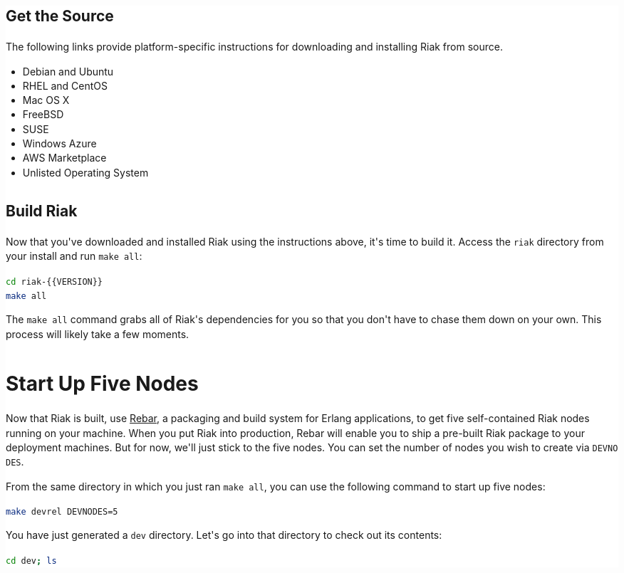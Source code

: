 ## Get the Source

The following links provide platform-specific instructions for
downloading and installing Riak from source.

  * Debian and Ubuntu
  * RHEL and CentOS
  * Mac OS X
  * FreeBSD
  * SUSE
  * Windows Azure
  * AWS Marketplace
  * Unlisted Operating System

## Build Riak

Now that you've downloaded and installed Riak using the instructions
above, it's time to build it. Access the `riak` directory from your
install and run `make all`:

```bash
cd riak-{{VERSION}}
make all
```

The `make all` command grabs all of Riak's dependencies for you so that
you don't have to chase them down on your own. This process will likely
take a few moments.




# Start Up Five Nodes

Now that Riak is built, use [Rebar](https://github.com/basho/rebar), a
packaging and build system for Erlang applications, to get five
self-contained Riak nodes running on your machine. When you put Riak
into production, Rebar will enable you to ship a pre-built Riak package
to your deployment machines. But for now, we'll just stick to the five
nodes. You can set the number of nodes you wish to create via
`DEVNODES`.

From the same directory in which you just ran `make all`, you can use
the following command to start up five nodes:

```bash
make devrel DEVNODES=5
```

You have just generated a `dev` directory. Let's go into that directory
to check out its contents:

```bash
cd dev; ls
```
